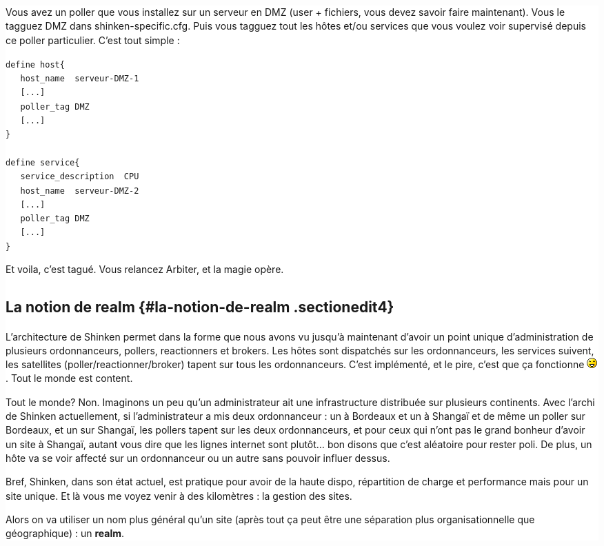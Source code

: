 Vous avez un poller que vous installez sur un serveur en DMZ (user +
fichiers, vous devez savoir faire maintenant). Vous le tagguez DMZ dans
shinken-specific.cfg. Puis vous tagguez tout les hôtes et/ou services
que vous voulez voir supervisé depuis ce poller particulier. C’est tout
simple :

~~~~ {.code}
define host{
   host_name  serveur-DMZ-1
   [...]
   poller_tag DMZ
   [...]
}

define service{
   service_description  CPU
   host_name  serveur-DMZ-2
   [...]
   poller_tag DMZ
   [...]
}
~~~~

Et voila, c’est tagué. Vous relancez Arbiter, et la magie opère.

La notion de realm {#la-notion-de-realm .sectionedit4}
------------------

L’architecture de Shinken permet dans la forme que nous avons vu jusqu’à
maintenant d’avoir un point unique d’administration de plusieurs
ordonnanceurs, pollers, reactionners et brokers. Les hôtes sont
dispatchés sur les ordonnanceurs, les services suivent, les satellites
(poller/reactionner/broker) tapent sur tous les ordonnanceurs. C’est
implémenté, et le pire, c’est que ça fonctionne
![\^\_\^](../lib/images/smileys/icon_fun.gif). Tout le monde est
content.

Tout le monde? Non. Imaginons un peu qu’un administrateur ait une
infrastructure distribuée sur plusieurs continents. Avec l’archi de
Shinken actuellement, si l’administrateur a mis deux ordonnanceur : un à
Bordeaux et un à Shangaï et de même un poller sur Bordeaux, et un sur
Shangaï, les pollers tapent sur les deux ordonnanceurs, et pour ceux qui
n’ont pas le grand bonheur d’avoir un site à Shangaï, autant vous dire
que les lignes internet sont plutôt… bon disons que c’est aléatoire pour
rester poli. De plus, un hôte va se voir affecté sur un ordonnanceur ou
un autre sans pouvoir influer dessus.

Bref, Shinken, dans son état actuel, est pratique pour avoir de la haute
dispo, répartition de charge et performance mais pour un site unique. Et
là vous me voyez venir à des kilomètres : la gestion des sites.

Alors on va utiliser un nom plus général qu’un site (après tout ça peut
être une séparation plus organisationnelle que géographique) : un
**realm**.

